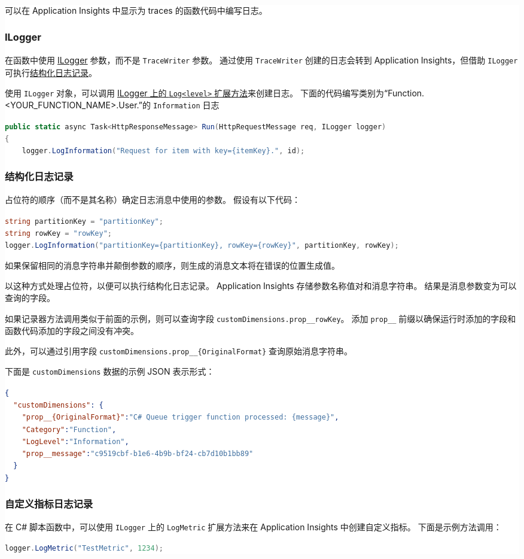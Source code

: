 可以在 Application Insights 中显示为 traces 的函数代码中编写日志。

### <a name="ilogger"></a>ILogger

在函数中使用 [ILogger](https://docs.microsoft.com/dotnet/api/microsoft.extensions.logging.ilogger) 参数，而不是 `TraceWriter` 参数。 通过使用 `TraceWriter` 创建的日志会转到 Application Insights，但借助 `ILogger` 可执行[结构化日志记录](https://softwareengineering.stackexchange.com/questions/312197/benefits-of-structured-logging-vs-basic-logging)。

使用 `ILogger` 对象，可以调用 [ILogger 上的 `Log<level>` 扩展方法](https://docs.microsoft.com/dotnet/api/microsoft.extensions.logging.loggerextensions#methods)来创建日志。 下面的代码编写类别为“Function.<YOUR_FUNCTION_NAME>.User.”的 `Information` 日志

```cs
public static async Task<HttpResponseMessage> Run(HttpRequestMessage req, ILogger logger)
{
    logger.LogInformation("Request for item with key={itemKey}.", id);
```

### <a name="structured-logging"></a>结构化日志记录

占位符的顺序（而不是其名称）确定日志消息中使用的参数。 假设有以下代码：

```csharp
string partitionKey = "partitionKey";
string rowKey = "rowKey";
logger.LogInformation("partitionKey={partitionKey}, rowKey={rowKey}", partitionKey, rowKey);
```

如果保留相同的消息字符串并颠倒参数的顺序，则生成的消息文本将在错误的位置生成值。

以这种方式处理占位符，以便可以执行结构化日志记录。 Application Insights 存储参数名称值对和消息字符串。 结果是消息参数变为可以查询的字段。

如果记录器方法调用类似于前面的示例，则可以查询字段 `customDimensions.prop__rowKey`。 添加 `prop__` 前缀以确保运行时添加的字段和函数代码添加的字段之间没有冲突。

此外，可以通过引用字段 `customDimensions.prop__{OriginalFormat}` 查询原始消息字符串。  

下面是 `customDimensions` 数据的示例 JSON 表示形式：

```json
{
  "customDimensions": {
    "prop__{OriginalFormat}":"C# Queue trigger function processed: {message}",
    "Category":"Function",
    "LogLevel":"Information",
    "prop__message":"c9519cbf-b1e6-4b9b-bf24-cb7d10b1bb89"
  }
}
```

### <a name="custom-metrics-logging"></a>自定义指标日志记录

在 C# 脚本函数中，可以使用 `ILogger` 上的 `LogMetric` 扩展方法来在 Application Insights 中创建自定义指标。 下面是示例方法调用：

```csharp
logger.LogMetric("TestMetric", 1234);
```
